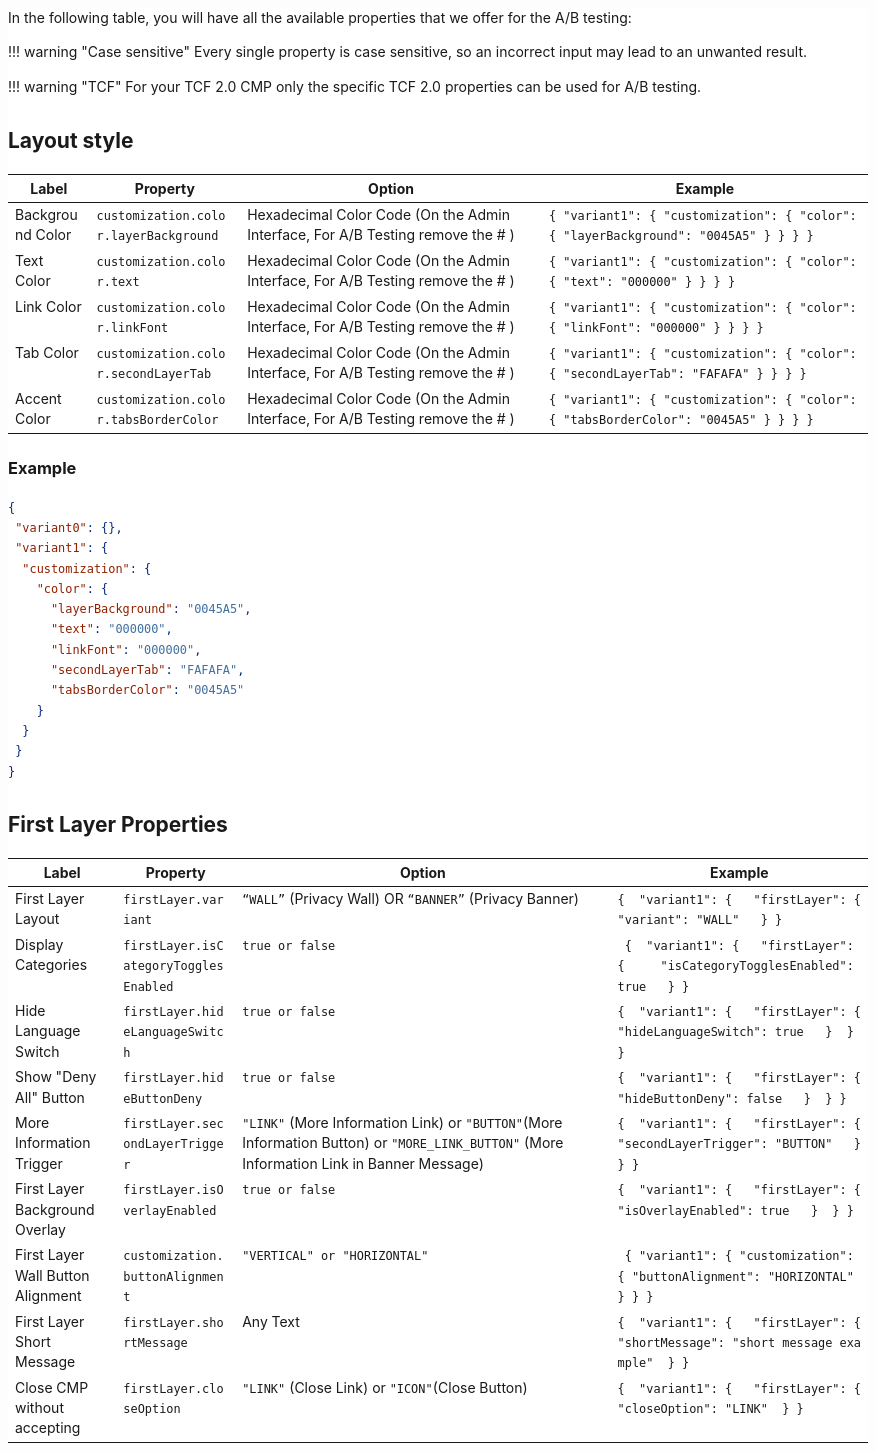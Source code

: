 In the following table, you will have all the available properties that we offer for the A/B testing:

!!! warning "Case sensitive"
    Every single property is case sensitive, so an incorrect input may lead to an unwanted result.

!!! warning "TCF"
    For your TCF 2.0 CMP only the specific TCF 2.0 properties can be used for A/B testing.

## Layout style

| Label | Property | Option | Example |
|-------|----------|--------|---------|
| Background Color | ```customization.color.layerBackground``` | Hexadecimal Color Code (On the Admin Interface, For A/B Testing remove the # ) | ```{ "variant1": { "customization": { "color": { "layerBackground": "0045A5" } } } }```  |
| Text Color  | ```customization.color.text``` | Hexadecimal Color Code (On the Admin Interface, For A/B Testing remove the # ) | ```{ "variant1": { "customization": { "color": { "text": "000000" } } } }```  |
| Link Color  | ```customization.color.linkFont``` | Hexadecimal Color Code (On the Admin Interface, For A/B Testing remove the # ) | ```{ "variant1": { "customization": { "color": { "linkFont": "000000" } } } }```  |
| Tab Color  | ```customization.color.secondLayerTab``` | Hexadecimal Color Code (On the Admin Interface, For A/B Testing remove the # ) | ```{ "variant1": { "customization": { "color": { "secondLayerTab": "FAFAFA" } } } }```  |
| Accent Color  | ```customization.color.tabsBorderColor```  | Hexadecimal Color Code (On the Admin Interface, For A/B Testing remove the # ) | ```{ "variant1": { "customization": { "color": { "tabsBorderColor": "0045A5" } } } }```  |

### Example

``` json
{
 "variant0": {},
 "variant1": {
  "customization": {
    "color": {
      "layerBackground": "0045A5",
      "text": "000000",
      "linkFont": "000000",
      "secondLayerTab": "FAFAFA",
      "tabsBorderColor": "0045A5"
    }
  }
 }
}
```

## First Layer Properties

| Label | Property | Option | Example |
|-------|----------|--------|---------|
| First Layer Layout | ```firstLayer.variant``` | ```“WALL”``` (Privacy Wall) OR ```“BANNER”``` (Privacy Banner)  | ``` {  "variant1": {   "firstLayer": {     "variant": "WALL"   } } ``` |
| Display Categories | ```firstLayer.isCategoryTogglesEnabled``` | ```true or false``` | ``` {  "variant1": {   "firstLayer": {     "isCategoryTogglesEnabled": true   } }``` |
| Hide Language Switch | ```firstLayer.hideLanguageSwitch``` | ```true or false``` | ``` {  "variant1": {   "firstLayer": {     "hideLanguageSwitch": true   }  } } ``` |
| Show "Deny All" Button | ```firstLayer.hideButtonDeny``` | ```true or false``` | ``` {  "variant1": {   "firstLayer": {     "hideButtonDeny": false   }  } } ``` |
| More Information Trigger | ```firstLayer.secondLayerTrigger``` | ```"LINK"``` (More Information Link) or ```"BUTTON"```(More Information Button) or ```"MORE_LINK_BUTTON"``` (More Information Link in Banner Message) | ``` {  "variant1": {   "firstLayer": {     "secondLayerTrigger": "BUTTON"   }  } } ``` |
| First Layer Background Overlay | ```firstLayer.isOverlayEnabled```       | ```true or false```  | ``` {  "variant1": {   "firstLayer": {     "isOverlayEnabled": true   }  } } ``` |
| First Layer Wall Button Alignment | ```customization.buttonAlignment```       | ```"VERTICAL" or "HORIZONTAL"```  | ``` { "variant1": { "customization": { "buttonAlignment": "HORIZONTAL" } } }``` |
| First Layer Short Message | ```firstLayer.shortMessage``` | Any Text  | ``` {  "variant1": {   "firstLayer": {     "shortMessage": "short message example"  } } ``` |
| Close CMP without accepting | ```firstLayer.closeOption``` | ```"LINK"``` (Close Link) or ```"ICON"```(Close Button)  | ``` {  "variant1": {   "firstLayer": {     "closeOption": "LINK"  } } ``` |
